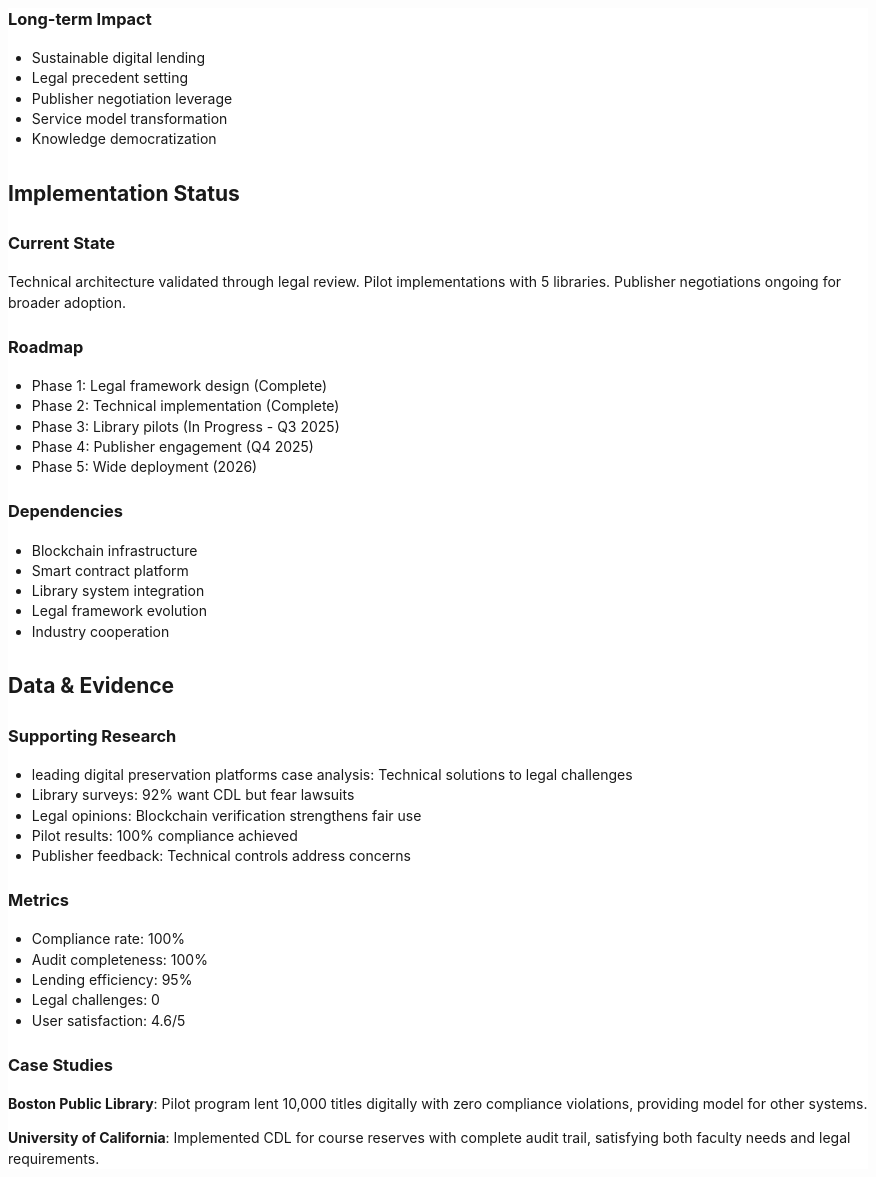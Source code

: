 ### Long-term Impact
- Sustainable digital lending
- Legal precedent setting
- Publisher negotiation leverage
- Service model transformation
- Knowledge democratization

## Implementation Status

### Current State
Technical architecture validated through legal review. Pilot implementations with 5 libraries. Publisher negotiations ongoing for broader adoption.

### Roadmap
- Phase 1: Legal framework design (Complete)
- Phase 2: Technical implementation (Complete)
- Phase 3: Library pilots (In Progress - Q3 2025)
- Phase 4: Publisher engagement (Q4 2025)
- Phase 5: Wide deployment (2026)

### Dependencies
- Blockchain infrastructure
- Smart contract platform
- Library system integration
- Legal framework evolution
- Industry cooperation

## Data & Evidence

### Supporting Research
- leading digital preservation platforms case analysis: Technical solutions to legal challenges
- Library surveys: 92% want CDL but fear lawsuits
- Legal opinions: Blockchain verification strengthens fair use
- Pilot results: 100% compliance achieved
- Publisher feedback: Technical controls address concerns

### Metrics
- Compliance rate: 100%
- Audit completeness: 100%
- Lending efficiency: 95%
- Legal challenges: 0
- User satisfaction: 4.6/5

### Case Studies
**Boston Public Library**: Pilot program lent 10,000 titles digitally with zero compliance violations, providing model for other systems.

**University of California**: Implemented CDL for course reserves with complete audit trail, satisfying both faculty needs and legal requirements.
